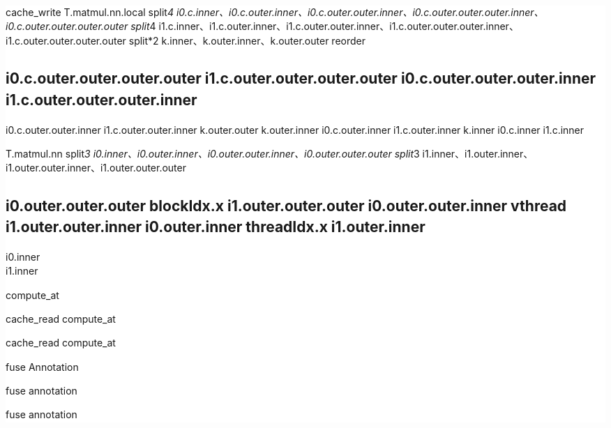 cache_write
T.matmul.nn.local
split*4 i0.c.inner、i0.c.outer.inner、i0.c.outer.outer.inner、i0.c.outer.outer.outer.inner、i0.c.outer.outer.outer.outer
split*4 i1.c.inner、i1.c.outer.inner、i1.c.outer.outer.inner、i1.c.outer.outer.outer.inner、i1.c.outer.outer.outer.outer
split*2 k.inner、k.outer.inner、k.outer.outer
reorder

i0.c.outer.outer.outer.outer
i1.c.outer.outer.outer.outer
i0.c.outer.outer.outer.inner
i1.c.outer.outer.outer.inner
------------------------------
i0.c.outer.outer.inner
i1.c.outer.outer.inner
k.outer.outer
k.outer.inner
i0.c.outer.inner
i1.c.outer.inner
k.inner
i0.c.inner
i1.c.inner

T.matmul.nn
split*3   i0.inner、i0.outer.inner、i0.outer.outer.inner、i0.outer.outer.outer
split*3   i1.inner、i1.outer.inner、i1.outer.outer.inner、i1.outer.outer.outer

i0.outer.outer.outer  blockIdx.x
i1.outer.outer.outer
i0.outer.outer.inner  vthread
i1.outer.outer.inner
i0.outer.inner      threadIdx.x
i1.outer.inner
------------------------
i0.inner  
i1.inner

compute_at

cache_read
compute_at

cache_read
compute_at

fuse
Annotation

fuse
annotation

fuse
annotation
